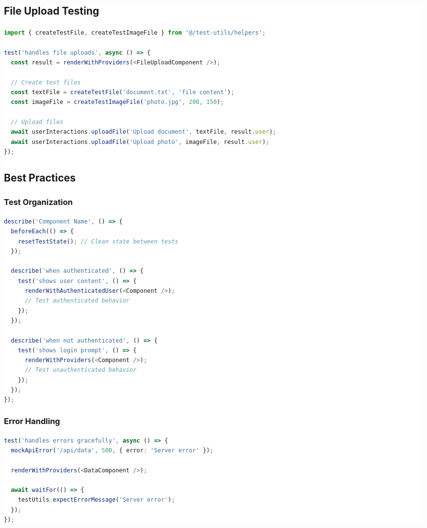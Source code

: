 ## File Upload Testing

```typescript
import { createTestFile, createTestImageFile } from '@/test-utils/helpers';

test('handles file uploads', async () => {
  const result = renderWithProviders(<FileUploadComponent />);
  
  // Create test files
  const textFile = createTestFile('document.txt', 'file content');
  const imageFile = createTestImageFile('photo.jpg', 200, 150);
  
  // Upload files
  await userInteractions.uploadFile('Upload document', textFile, result.user);
  await userInteractions.uploadFile('Upload photo', imageFile, result.user);
});
```

## Best Practices

### Test Organization

```typescript
describe('Component Name', () => {
  beforeEach(() => {
    resetTestState(); // Clean state between tests
  });

  describe('when authenticated', () => {
    test('shows user content', () => {
      renderWithAuthenticatedUser(<Component />);
      // Test authenticated behavior
    });
  });

  describe('when not authenticated', () => {
    test('shows login prompt', () => {
      renderWithProviders(<Component />);
      // Test unauthenticated behavior
    });
  });
});
```

### Error Handling

```typescript
test('handles errors gracefully', async () => {
  mockApiError('/api/data', 500, { error: 'Server error' });
  
  renderWithProviders(<DataComponent />);
  
  await waitFor(() => {
    testUtils.expectErrorMessage('Server error');
  });
});
```
